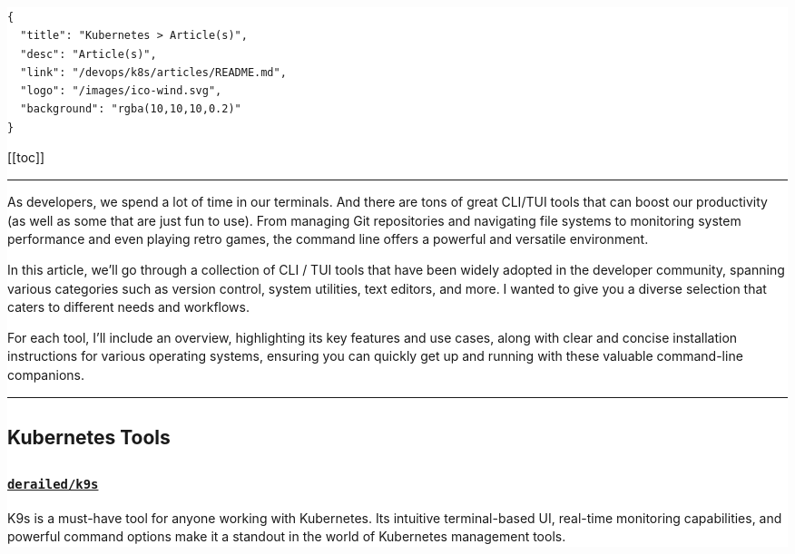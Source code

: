 ```component VPCard
{
  "title": "Kubernetes > Article(s)",
  "desc": "Article(s)",
  "link": "/devops/k8s/articles/README.md",
  "logo": "/images/ico-wind.svg",
  "background": "rgba(10,10,10,0.2)"
}
```

[[toc]]

---

<SiteInfo
  name="Essential CLI/TUI Tools for Developers"
  desc="As developers, we spend a lot of time in our terminals. And there are tons of great CLI/TUI tools that can boost our productivity (as well as some that are just fun to use). From managing Git repositories and navigating file systems to monitoring sys..."
  url="https://freecodecamp.org/news/essential-cli-tui-tools-for-developers"
  logo="https://cdn.freecodecamp.org/universal/favicons/favicon.ico"
  preview="https://cdn.hashnode.com/res/hashnode/image/upload/v1738077620615/22e3c744-d609-4469-ae10-ef8ad4b515a1.png"/>

As developers, we spend a lot of time in our terminals. And there are tons of great CLI/TUI tools that can boost our productivity (as well as some that are just fun to use). From managing Git repositories and navigating file systems to monitoring system performance and even playing retro games, the command line offers a powerful and versatile environment.

In this article, we’ll go through a collection of CLI / TUI tools that have been widely adopted in the developer community, spanning various categories such as version control, system utilities, text editors, and more. I wanted to give you a diverse selection that caters to different needs and workflows.

For each tool, I’ll include an overview, highlighting its key features and use cases, along with clear and concise installation instructions for various operating systems, ensuring you can quickly get up and running with these valuable command-line companions.

---

## Kubernetes Tools

### [<FontIcon icon="iconfont icon-github"/>`derailed/k9s`](https://github.com/derailed/k9s)

<SiteInfo
  name="derailed/k9s"
  desc="🐶 Kubernetes CLI To Manage Your Clusters In Style!"
  url="https://github.com/derailed/k9s/"
  logo="https://github.githubassets.com/favicons/favicon-dark.svg"
  preview="https://repository-images.githubusercontent.com/167596393/6dd20780-5c0e-11ea-8e26-7754ad171192"/>

K9s is a must-have tool for anyone working with Kubernetes. Its intuitive terminal-based UI, real-time monitoring capabilities, and powerful command options make it a standout in the world of Kubernetes management tools.
